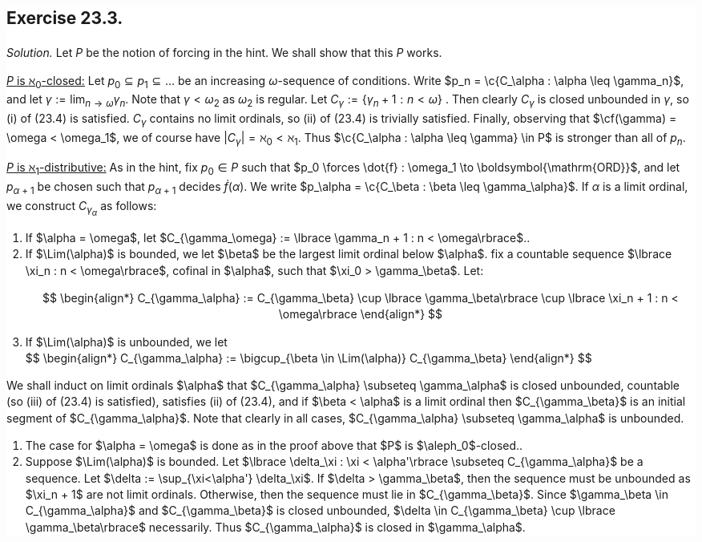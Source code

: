 <a name="ex23.3"></a>
## Exercise 23.3.
<i>Solution.</i> Let $P$ be the notion of forcing in the hint. We shall show that this $P$ works.

<u>$P$ is $\aleph_0$-closed:</u> Let $p_0 \subseteq p_1 \subseteq \dots$ be an increasing $\omega$-sequence of conditions. Write $p_n = \c{C_\alpha : \alpha \leq \gamma_n}$, and let $\gamma := \lim_{n \to \omega} \gamma_n$. Note that $\gamma < \omega_2$ as $\omega_2$ is regular. Let $C_\gamma := \lbrace \gamma_n + 1 : n < \omega\rbrace$ . Then clearly $C_\gamma$ is closed unbounded in $\gamma$, so (i) of (23.4) is satisfied. $C_\gamma$ contains no limit ordinals, so (ii) of (23.4) is trivially satisfied. Finally, observing that $\cf(\gamma) = \omega < \omega_1$, we of course have $\vert C_\gamma\vert  = \aleph_0 < \aleph_1$. Thus $\c{C_\alpha : \alpha \leq \gamma} \in P$ is stronger than all of $p_n$.

<u>$P$ is $\aleph_1$-distributive:</u> As in the hint, fix $p_0 \in P$ such that $p_0 \forces \dot{f} : \omega_1 \to \boldsymbol{\mathrm{ORD}}$, and let $p_{\alpha+1}$ be chosen such that $p_{\alpha+1}$ decides $\dot{f}(\alpha)$. We write $p_\alpha = \c{C_\beta : \beta \leq \gamma_\alpha}$. If $\alpha$ is a limit ordinal, we construct $C_{\gamma_\alpha}$ as follows:
<ol>
<li> If $\alpha = \omega$, let $C_{\gamma_\omega} := \lbrace \gamma_n + 1 : n < \omega\rbrace$..</li>
<li> If $\Lim(\alpha)$ is bounded, we let $\beta$ be the largest limit ordinal below $\alpha$. fix a countable sequence $\lbrace \xi_n : n < \omega\rbrace$, cofinal in $\alpha$, such that $\xi_0 > \gamma_\beta$. Let:

$$
\begin{align*}
C_{\gamma_\alpha} := C_{\gamma_\beta} \cup \lbrace \gamma_\beta\rbrace \cup \lbrace \xi_n + 1 : n < \omega\rbrace
\end{align*}
$$
</li>

<li> If $\Lim(\alpha)$ is unbounded, we let<br/>
$$
\begin{align*}
C_{\gamma_\alpha} := \bigcup_{\beta \in \Lim(\alpha)} C_{\gamma_\beta}
\end{align*}
$$
</li>
</ol>
We shall induct on limit ordinals $\alpha$ that $C_{\gamma_\alpha} \subseteq \gamma_\alpha$ is closed unbounded, countable (so (iii) of (23.4) is satisfied), satisfies (ii) of (23.4), and if $\beta < \alpha$ is a limit ordinal then $C_{\gamma_\beta}$ is an initial segment of $C_{\gamma_\alpha}$. Note that clearly in all cases, $C_{\gamma_\alpha} \subseteq \gamma_\alpha$ is unbounded.
<ol>
<li> The case for $\alpha = \omega$ is done as in the proof above that $P$ is $\aleph_0$-closed..</li>
<li> Suppose $\Lim(\alpha)$ is bounded. Let $\lbrace \delta_\xi : \xi < \alpha'\rbrace \subseteq C_{\gamma_\alpha}$ be a sequence. Let $\delta := \sup_{\xi<\alpha'} \delta_\xi$. If $\delta > \gamma_\beta$, then the sequence must be unbounded as $\xi_n + 1$ are not limit ordinals. Otherwise, then the sequence must lie in $C_{\gamma_\beta}$. Since $\gamma_\beta \in C_{\gamma_\alpha}$ and $C_{\gamma_\beta}$ is closed unbounded, $\delta \in C_{\gamma_\beta} \cup \lbrace \gamma_\beta\rbrace$ necessarily. Thus $C_{\gamma_\alpha}$ is closed in $\gamma_\alpha$.
